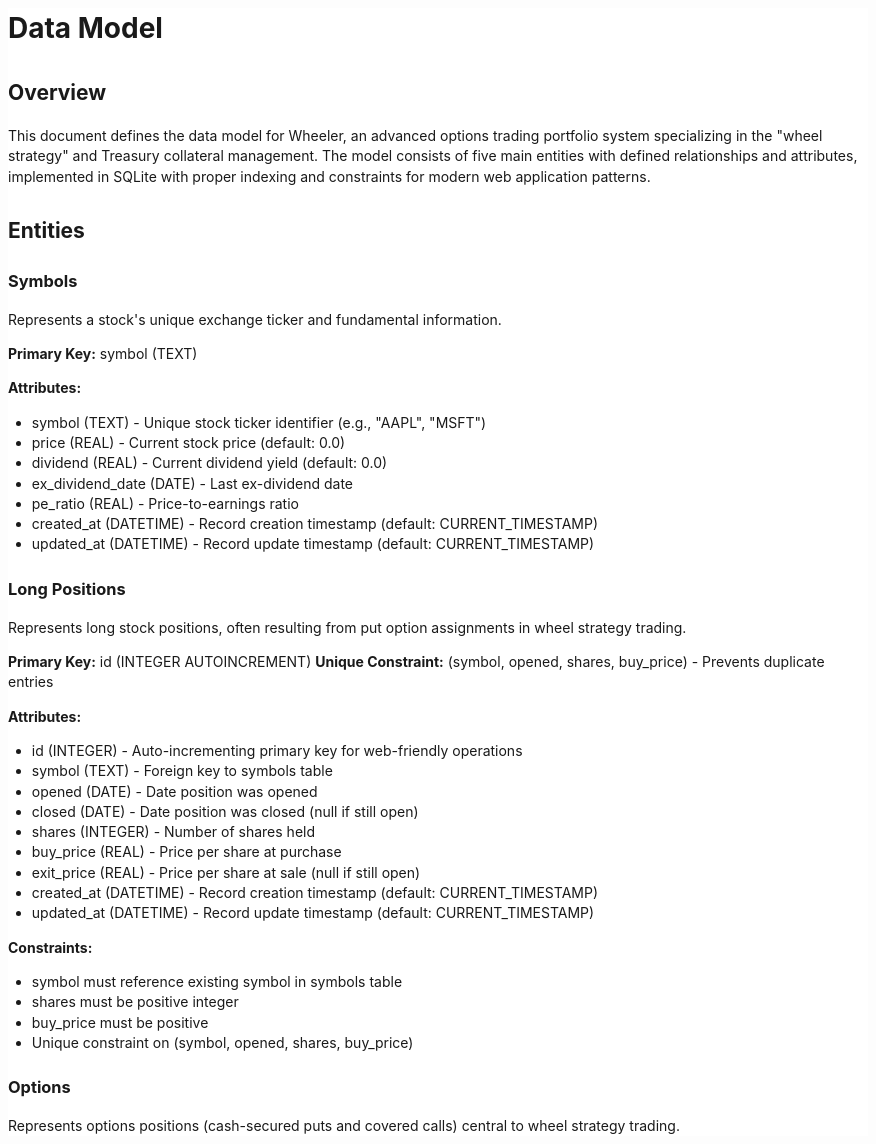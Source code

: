 # Data Model

## Overview
This document defines the data model for Wheeler, an advanced options trading portfolio system specializing in the "wheel strategy" and Treasury collateral management. The model consists of five main entities with defined relationships and attributes, implemented in SQLite with proper indexing and constraints for modern web application patterns.

## Entities

### Symbols
Represents a stock's unique exchange ticker and fundamental information.

**Primary Key:** symbol (TEXT)

**Attributes:**
- symbol (TEXT) - Unique stock ticker identifier (e.g., "AAPL", "MSFT")
- price (REAL) - Current stock price (default: 0.0)
- dividend (REAL) - Current dividend yield (default: 0.0)
- ex_dividend_date (DATE) - Last ex-dividend date
- pe_ratio (REAL) - Price-to-earnings ratio
- created_at (DATETIME) - Record creation timestamp (default: CURRENT_TIMESTAMP)
- updated_at (DATETIME) - Record update timestamp (default: CURRENT_TIMESTAMP)

### Long Positions
Represents long stock positions, often resulting from put option assignments in wheel strategy trading.

**Primary Key:** id (INTEGER AUTOINCREMENT)
**Unique Constraint:** (symbol, opened, shares, buy_price) - Prevents duplicate entries

**Attributes:**
- id (INTEGER) - Auto-incrementing primary key for web-friendly operations
- symbol (TEXT) - Foreign key to symbols table
- opened (DATE) - Date position was opened
- closed (DATE) - Date position was closed (null if still open)
- shares (INTEGER) - Number of shares held
- buy_price (REAL) - Price per share at purchase
- exit_price (REAL) - Price per share at sale (null if still open)
- created_at (DATETIME) - Record creation timestamp (default: CURRENT_TIMESTAMP)
- updated_at (DATETIME) - Record update timestamp (default: CURRENT_TIMESTAMP)

**Constraints:**
- symbol must reference existing symbol in symbols table
- shares must be positive integer
- buy_price must be positive
- Unique constraint on (symbol, opened, shares, buy_price)

### Options
Represents options positions (cash-secured puts and covered calls) central to wheel strategy trading.
